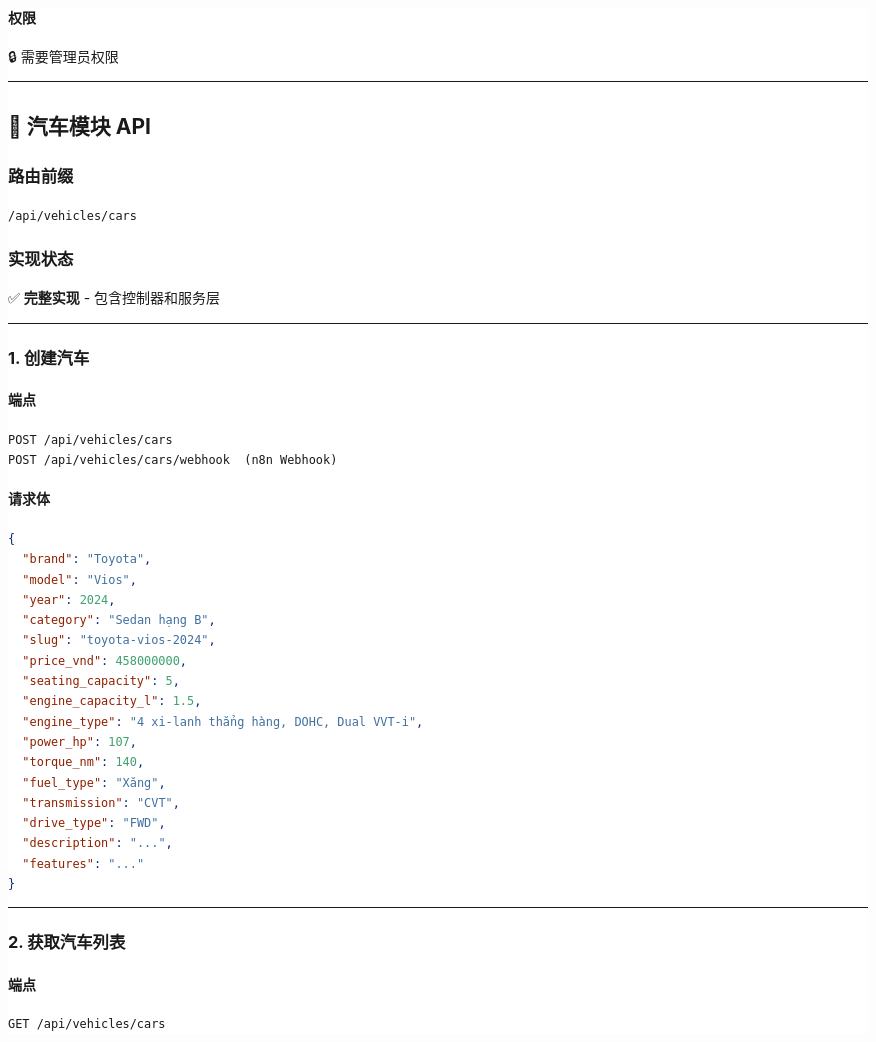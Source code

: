 #### 权限
🔒 需要管理员权限

---

## 🚗 汽车模块 API

### 路由前缀
`/api/vehicles/cars`

### 实现状态
✅ **完整实现** - 包含控制器和服务层

---

### 1. 创建汽车

#### 端点
```
POST /api/vehicles/cars
POST /api/vehicles/cars/webhook  (n8n Webhook)
```

#### 请求体
```json
{
  "brand": "Toyota",
  "model": "Vios",
  "year": 2024,
  "category": "Sedan hạng B",
  "slug": "toyota-vios-2024",
  "price_vnd": 458000000,
  "seating_capacity": 5,
  "engine_capacity_l": 1.5,
  "engine_type": "4 xi-lanh thẳng hàng, DOHC, Dual VVT-i",
  "power_hp": 107,
  "torque_nm": 140,
  "fuel_type": "Xăng",
  "transmission": "CVT",
  "drive_type": "FWD",
  "description": "...",
  "features": "..."
}
```

---

### 2. 获取汽车列表

#### 端点
```
GET /api/vehicles/cars
```
